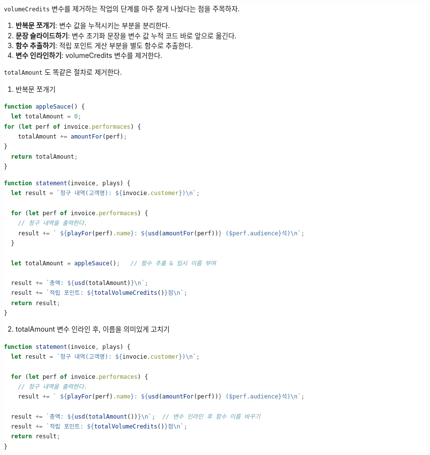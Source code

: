 `volumeCredits` 변수를 제거하는 작업의 단계를 아주 잘게 나눴다는 점을 주목하자.

>

1. **반복문 쪼개기**: 변수 값을 누적시키는 부분을 분리한다.
2. **문장 슬라이드하기**: 변수 초기화 문장을 변수 값 누적 코드 바로 앞으로 옮긴다.
3. **함수 추출하기**: 적립 포인트 게산 부분을 별도 함수로 추출한다.
4. **변수 인라인하기**: volumeCredits 변수를 제거한다.

`totalAmount` 도 똑같은 절차로 제거한다.

1. 반복문 쪼개기

```javascript
function appleSauce() {
  let totalAmount = 0;
for (let perf of invoice.performaces) {
	totalAmount += amountFor(perf);
}
  return totalAmount;
}
```

```javascript
function statement(invoice, plays) {
  let result = `청구 내역(고객명): ${invocie.customer})\n`;
  
  for (let perf of invoice.performaces) {
    // 청구 내역을 출력한다.
    result += ` ${playFor(perf).name}: ${usd(amountFor(perf))} ($perf.audience}석)\n`;
  }
  
  let totalAmount = appleSauce();	// 함수 추출 & 임시 이름 부여
  
  result += `총액: ${usd(totalAmount)}\n`;
  result += `적립 포인트: ${totalVolumeCredits()}점\n`;
  return result;
}    
```

2. totalAmount 변수 인라인 후, 이름을 의미있게 고치기

```javascript
function statement(invoice, plays) {
  let result = `청구 내역(고객명): ${invocie.customer})\n`;
  
  for (let perf of invoice.performaces) {
    // 청구 내역을 출력한다.
    result += ` ${playFor(perf).name}: ${usd(amountFor(perf))} ($perf.audience}석)\n`;
  
  result += `총액: ${usd(totalAmount())}\n`;	// 변수 인라인 후 함수 이름 바꾸기
  result += `적립 포인트: ${totalVolumeCredits()}점\n`;
  return result;
}    
```
